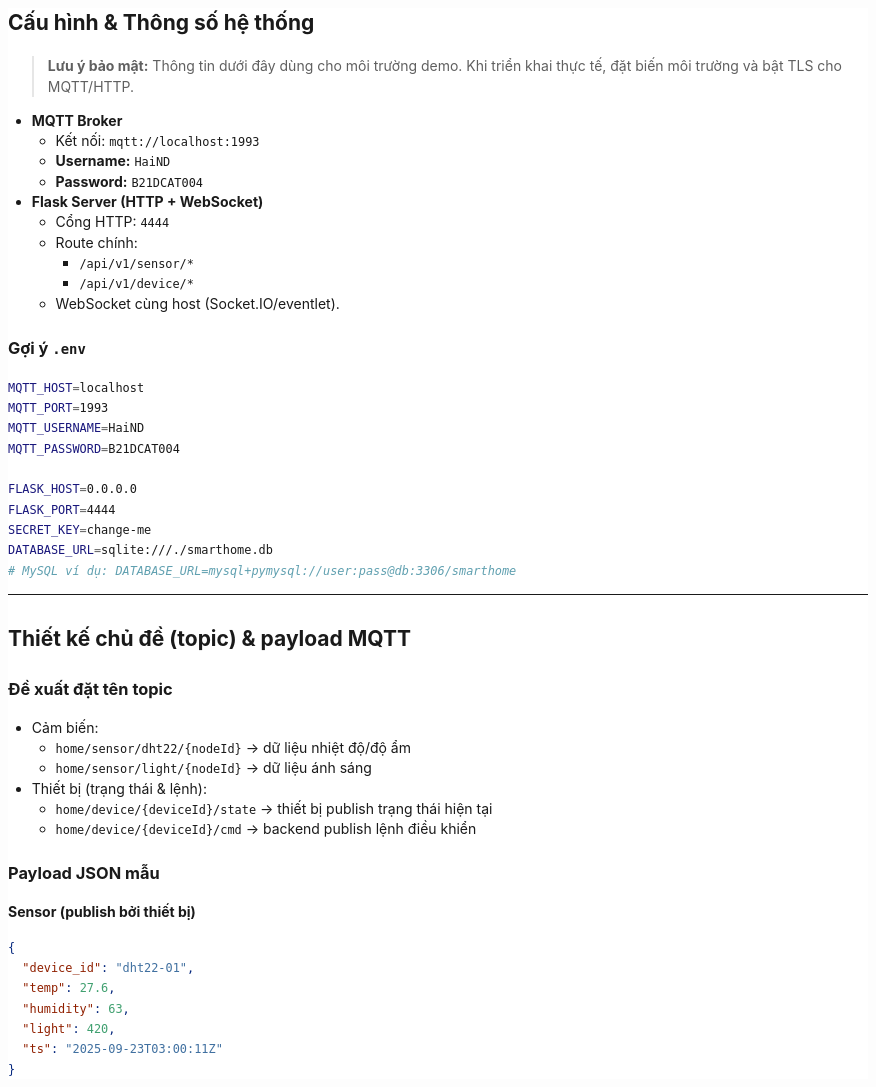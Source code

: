 ## Cấu hình & Thông số hệ thống

> **Lưu ý bảo mật:** Thông tin dưới đây dùng cho môi trường demo. Khi triển khai thực tế, đặt biến môi trường và bật TLS cho MQTT/HTTP.

- **MQTT Broker**  
  - Kết nối: `mqtt://localhost:1993`  
  - **Username:** `HaiND`  
  - **Password:** `B21DCAT004`  
- **Flask Server (HTTP + WebSocket)**  
  - Cổng HTTP: `4444`  
  - Route chính:  
    - `/api/v1/sensor/*`  
    - `/api/v1/device/*`
  - WebSocket cùng host (Socket.IO/eventlet).

### Gợi ý `.env`
```bash
MQTT_HOST=localhost
MQTT_PORT=1993
MQTT_USERNAME=HaiND
MQTT_PASSWORD=B21DCAT004

FLASK_HOST=0.0.0.0
FLASK_PORT=4444
SECRET_KEY=change-me
DATABASE_URL=sqlite:///./smarthome.db
# MySQL ví dụ: DATABASE_URL=mysql+pymysql://user:pass@db:3306/smarthome
```

---

## Thiết kế chủ đề (topic) & payload MQTT

### Đề xuất đặt tên topic
- Cảm biến:
  - `home/sensor/dht22/{nodeId}` → dữ liệu nhiệt độ/độ ẩm
  - `home/sensor/light/{nodeId}` → dữ liệu ánh sáng
- Thiết bị (trạng thái & lệnh):
  - `home/device/{deviceId}/state` → thiết bị publish trạng thái hiện tại
  - `home/device/{deviceId}/cmd` → backend publish lệnh điều khiển

### Payload JSON mẫu

**Sensor (publish bởi thiết bị)**
```json
{
  "device_id": "dht22-01",
  "temp": 27.6,
  "humidity": 63,
  "light": 420,
  "ts": "2025-09-23T03:00:11Z"
}
```
